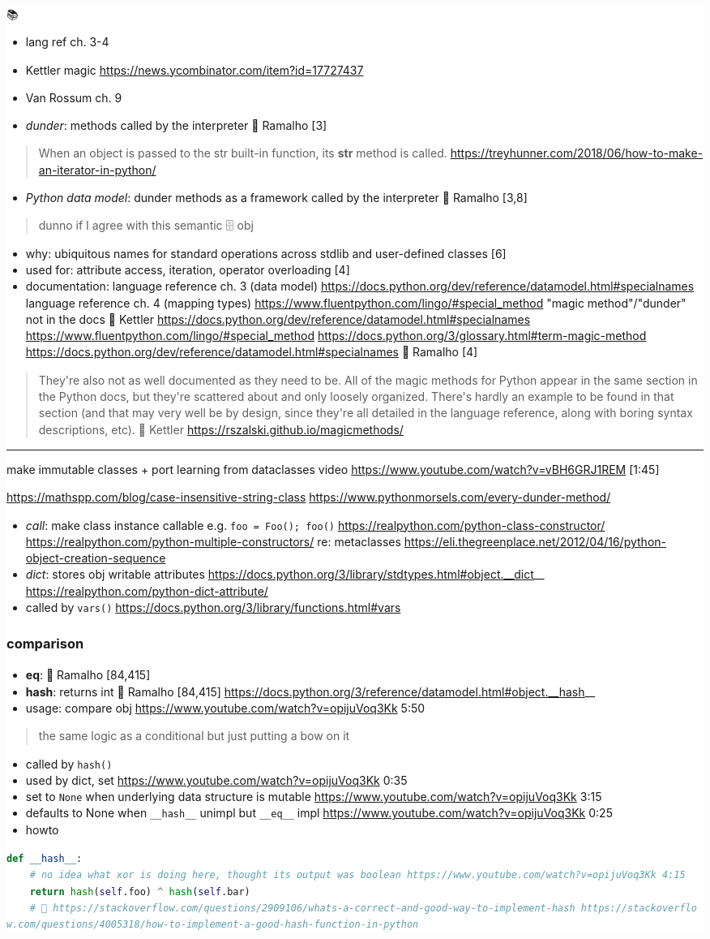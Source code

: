 📚
* lang ref ch. 3-4
* Kettler magic  https://news.ycombinator.com/item?id=17727437
* Van Rossum ch. 9

* _dunder_: methods called by the interpreter 📙 Ramalho [3]
> When an object is passed to the str built-in function, its __str__ method is called. https://treyhunner.com/2018/06/how-to-make-an-iterator-in-python/
* _Python data model_: dunder methods as a framework called by the interpreter 📙 Ramalho [3,8]
> dunno if I agree with this semantic 🗄️ obj
* why: ubiquitous names for standard operations across stdlib and user-defined classes [6]
* used for: attribute access, iteration, operator overloading [4]
* documentation: language reference ch. 3 (data model) https://docs.python.org/dev/reference/datamodel.html#specialnames language reference ch. 4 (mapping types) https://www.fluentpython.com/lingo/#special_method "magic method"/"dunder" not in the docs 📙 Kettler https://docs.python.org/dev/reference/datamodel.html#specialnames https://www.fluentpython.com/lingo/#special_method https://docs.python.org/3/glossary.html#term-magic-method https://docs.python.org/dev/reference/datamodel.html#specialnames 📙 Ramalho [4]
> They're also not as well documented as they need to be. All of the magic methods for Python appear in the same section in the Python docs, but they're scattered about and only loosely organized. There's hardly an example to be found in that section (and that may very well be by design, since they're all detailed in the language reference, along with boring syntax descriptions, etc). 📙 Kettler https://rszalski.github.io/magicmethods/

---

make immutable classes + port learning from dataclasses video https://www.youtube.com/watch?v=vBH6GRJ1REM [1:45]

https://mathspp.com/blog/case-insensitive-string-class
https://www.pythonmorsels.com/every-dunder-method/

* _call_: make class instance callable e.g. `foo = Foo(); foo()` https://realpython.com/python-class-constructor/ https://realpython.com/python-multiple-constructors/ re: metaclasses https://eli.thegreenplace.net/2012/04/16/python-object-creation-sequence
* _dict_: stores obj writable attributes https://docs.python.org/3/library/stdtypes.html#object.__dict__ https://realpython.com/python-dict-attribute/
* called by `vars()` https://docs.python.org/3/library/functions.html#vars

### comparison

* __eq__: 📙 Ramalho [84,415]
* __hash__: returns int 📙 Ramalho [84,415] https://docs.python.org/3/reference/datamodel.html#object.__hash__
* usage: compare obj https://www.youtube.com/watch?v=opijuVoq3Kk 5:50
> the same logic as a conditional but just putting a bow on it
* called by `hash()`
* used by dict, set https://www.youtube.com/watch?v=opijuVoq3Kk 0:35
* set to `None` when underlying data structure is mutable https://www.youtube.com/watch?v=opijuVoq3Kk 3:15
* defaults to None when `__hash__` unimpl but `__eq__` impl https://www.youtube.com/watch?v=opijuVoq3Kk 0:25
* howto
```python
def __hash__:
    # no idea what xor is doing here, thought its output was boolean https://www.youtube.com/watch?v=opijuVoq3Kk 4:15
    return hash(self.foo) ^ hash(self.bar)
    # 📍 https://stackoverflow.com/questions/2909106/whats-a-correct-and-good-way-to-implement-hash https://stackoverflow.com/questions/4005318/how-to-implement-a-good-hash-function-in-python
```
